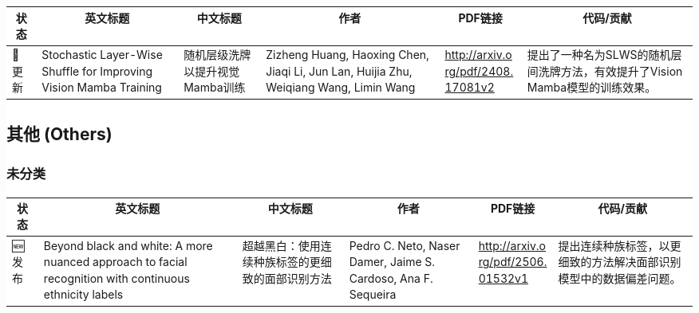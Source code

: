 |状态|英文标题|中文标题|作者|PDF链接|代码/贡献|
|---|---|---|---|---|---|
|📝 更新|Stochastic Layer-Wise Shuffle for Improving Vision Mamba Training|随机层级洗牌以提升视觉Mamba训练|Zizheng Huang, Haoxing Chen, Jiaqi Li, Jun Lan, Huijia Zhu, Weiqiang Wang, Limin Wang|<http://arxiv.org/pdf/2408.17081v2>|提出了一种名为SLWS的随机层间洗牌方法，有效提升了Vision Mamba模型的训练效果。|


## 其他 (Others)


### 未分类

|状态|英文标题|中文标题|作者|PDF链接|代码/贡献|
|---|---|---|---|---|---|
|🆕 发布|Beyond black and white: A more nuanced approach to facial recognition with continuous ethnicity labels|超越黑白：使用连续种族标签的更细致的面部识别方法|Pedro C. Neto, Naser Damer, Jaime S. Cardoso, Ana F. Sequeira|<http://arxiv.org/pdf/2506.01532v1>|提出连续种族标签，以更细致的方法解决面部识别模型中的数据偏差问题。|
